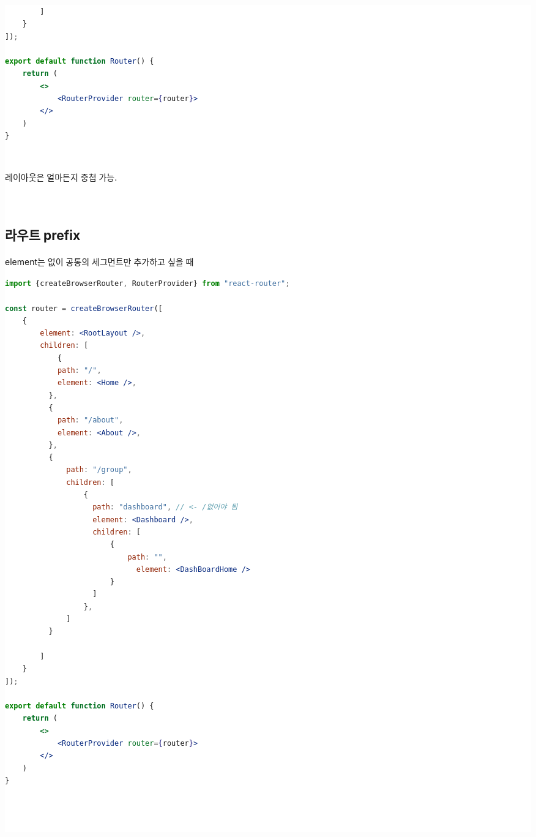 ```jsx
		]
	}
]);

export default function Router() {
	return (
		<>
			<RouterProvider router={router}>
		</>
	)
}
```
<br>

레이아웃은 얼마든지 중첩 가능.<br><br>
<br>

## 라우트 prefix
element는 없이 공통의 세그먼트만 추가하고 싶을 때<br>
```jsx
import {createBrowserRouter, RouterProvider} from "react-router";

const router = createBrowserRouter([
	{
		element: <RootLayout />,
		children: [
			{
		    path: "/",
		    element: <Home />,
		  },
		  {
		    path: "/about",
		    element: <About />,
		  },
		  {
			  path: "/group", 
			  children: [
				  {
				    path: "dashboard", // <- /없어야 됨
				    element: <Dashboard />,
				    children: [
					    {
						    path: "",
							  element: <DashBoardHome />
					    }
				    ]
				  },
			  ]
		  }

		]
	}
]);

export default function Router() {
	return (
		<>
			<RouterProvider router={router}>
		</>
	)
}
```
<br><br><br>
